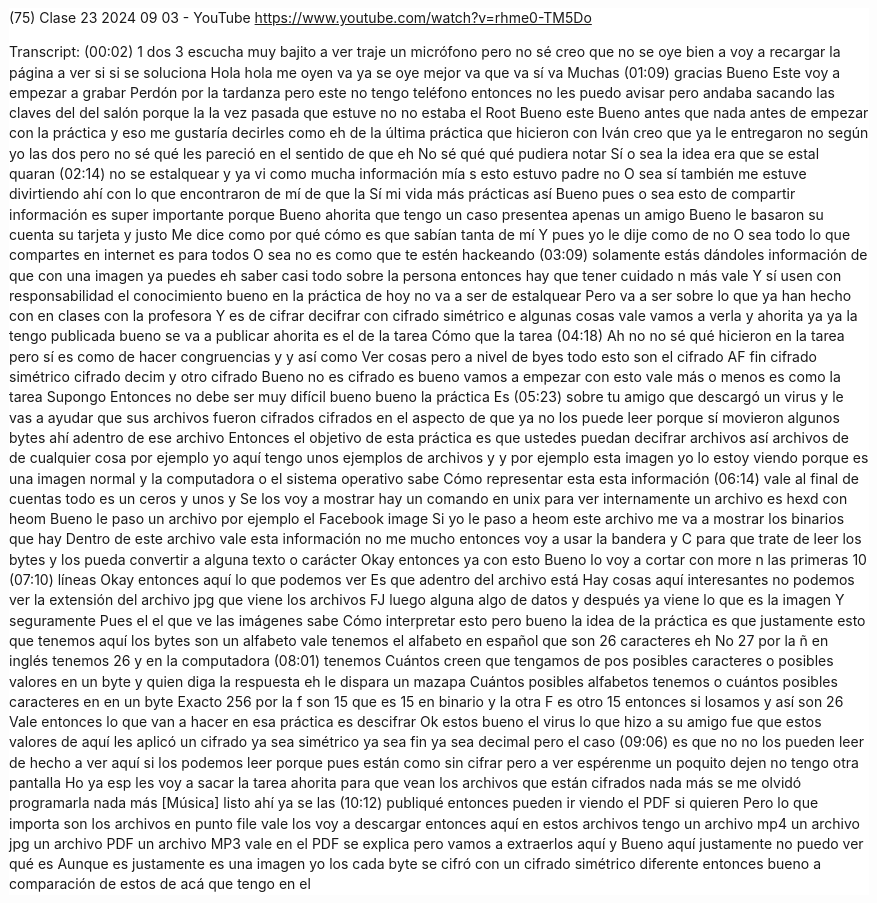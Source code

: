 (75) Clase 23 2024 09 03 - YouTube
https://www.youtube.com/watch?v=rhme0-TM5Do

Transcript:
(00:02) 1 dos 3 escucha muy bajito a ver traje un micrófono pero no sé creo que no se oye bien a voy a recargar la página a ver si si se soluciona Hola hola me oyen va ya se oye mejor va que va sí va Muchas
(01:09) gracias Bueno Este voy a empezar a grabar Perdón por la tardanza pero este no tengo teléfono entonces no les puedo avisar pero andaba sacando las claves del del salón porque la la vez pasada que estuve no no estaba el Root Bueno este Bueno antes que nada antes de empezar con la práctica y eso me gustaría decirles como eh de la última práctica que hicieron con Iván creo que ya le entregaron no según yo las dos pero no sé qué les pareció en el sentido de que eh No sé qué qué pudiera notar Sí o sea la idea era que se estal quaran
(02:14) no se estalquear y ya vi como mucha información mía s esto estuvo padre no O sea sí también me estuve divirtiendo ahí con lo que encontraron de mí de que la Sí mi vida más prácticas así Bueno pues o sea esto de compartir información es super importante porque Bueno ahorita que tengo un caso presentea apenas un amigo Bueno le basaron su cuenta su tarjeta y justo Me dice como por qué cómo es que sabían tanta de mí Y pues yo le dije como de no O sea todo lo que compartes en internet es para todos O sea no es como que te estén hackeando
(03:09) solamente estás dándoles información de que con una imagen ya puedes eh saber casi todo sobre la persona entonces hay que tener cuidado n más vale Y sí usen con responsabilidad el conocimiento bueno en la práctica de hoy no va a ser de estalquear Pero va a ser sobre lo que ya han hecho con en clases con la profesora Y es de cifrar decifrar con cifrado simétrico e algunas cosas vale vamos a verla y ahorita ya ya la tengo publicada bueno se va a publicar ahorita es el de la tarea Cómo que la tarea
(04:18) Ah no no sé qué hicieron en la tarea pero sí es como de hacer congruencias y y así como Ver cosas pero a nivel de byes todo esto son el cifrado AF fin cifrado simétrico cifrado decim y otro cifrado Bueno no es cifrado es bueno vamos a empezar con esto vale más o menos es como la tarea Supongo Entonces no debe ser muy difícil bueno bueno la práctica Es
(05:23) sobre tu amigo que descargó un virus y le vas a ayudar que sus archivos fueron cifrados cifrados en el aspecto de que ya no los puede leer porque sí movieron algunos bytes ahí adentro de ese archivo Entonces el objetivo de esta práctica es que ustedes puedan decifrar archivos así archivos de de cualquier cosa por ejemplo yo aquí tengo unos ejemplos de archivos y y por ejemplo esta imagen yo lo estoy viendo porque es una imagen normal y la computadora o el sistema operativo sabe Cómo representar esta esta información
(06:14) vale al final de cuentas todo es un ceros y unos y Se los voy a mostrar hay un comando en unix para ver internamente un archivo es hexd con heom Bueno le paso un archivo por ejemplo el Facebook image Si yo le paso a heom este archivo me va a mostrar los binarios que hay Dentro de este archivo vale esta información no me mucho entonces voy a usar la bandera y C para que trate de leer los bytes y los pueda convertir a alguna texto o carácter Okay entonces ya con esto Bueno lo voy a cortar con more n las primeras 10
(07:10) líneas Okay entonces aquí lo que podemos ver Es que adentro del archivo está Hay cosas aquí interesantes no podemos ver la extensión del archivo jpg que viene los archivos FJ luego alguna algo de datos y después ya viene lo que es la imagen Y seguramente Pues el el que ve las imágenes sabe Cómo interpretar esto pero bueno la idea de la práctica es que justamente esto que tenemos aquí los bytes son un alfabeto vale tenemos el alfabeto en español que son 26 caracteres eh No 27 por la ñ en inglés tenemos 26 y en la computadora
(08:01) tenemos Cuántos creen que tengamos de pos posibles caracteres o posibles valores en un byte y quien diga la respuesta eh le dispara un mazapa Cuántos posibles alfabetos tenemos o cuántos posibles caracteres en en un byte Exacto 256 por la f son 15 que es 15 en binario y la otra F es otro 15 entonces si losamos y así son 26 Vale entonces lo que van a hacer en esa práctica es descifrar Ok estos bueno el virus lo que hizo a su amigo fue que estos valores de aquí les aplicó un cifrado ya sea simétrico ya sea fin ya sea decimal pero el caso
(09:06) es que no no los pueden leer de hecho a ver aquí si los podemos leer porque pues están como sin cifrar pero a ver espérenme un poquito dejen no tengo otra pantalla Ho ya esp les voy a sacar la tarea ahorita para que vean los archivos que están cifrados nada más se me olvidó programarla nada más [Música] listo ahí ya se las
(10:12) publiqué entonces pueden ir viendo el PDF si quieren Pero lo que importa son los archivos en punto file vale los voy a descargar entonces aquí en estos archivos tengo un archivo mp4 un archivo jpg un archivo PDF un archivo MP3 vale en el PDF se explica pero vamos a extraerlos aquí y Bueno aquí justamente no puedo ver qué es Aunque es justamente es una imagen yo los cada byte se cifró con un cifrado simétrico diferente entonces bueno a comparación de estos de acá que tengo en el